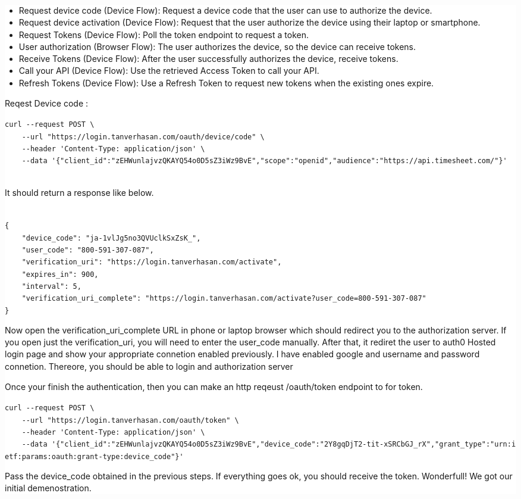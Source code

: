 * Request device code (Device Flow): Request a device code that the user can use to authorize the device.
* Request device activation (Device Flow): Request that the user authorize the device using their laptop or smartphone.
* Request Tokens (Device Flow): Poll the token endpoint to request a token.
* User authorization (Browser Flow): The user authorizes the device, so the device can receive tokens.
* Receive Tokens (Device Flow): After the user successfully authorizes the device, receive tokens.
* Call your API (Device Flow): Use the retrieved Access Token to call your API.
* Refresh Tokens (Device Flow): Use a Refresh Token to request new tokens when the existing ones expire.

Reqest Device code : 

```
curl --request POST \
    --url "https://login.tanverhasan.com/oauth/device/code" \
    --header 'Content-Type: application/json' \
    --data '{"client_id":"zEHWunlajvzQKAYQ54o0D5sZ3iWz9BvE","scope":"openid","audience":"https://api.timesheet.com/"}'
		
```

It should return a response like below. 

```

{
    "device_code": "ja-1vlJg5no3QVUclkSxZsK_",
    "user_code": "800-591-307-087",
    "verification_uri": "https://login.tanverhasan.com/activate",
    "expires_in": 900,
    "interval": 5,
    "verification_uri_complete": "https://login.tanverhasan.com/activate?user_code=800-591-307-087"
}

```

Now open the verification_uri_complete URL in phone or laptop browser which should redirect you to the authorization server. If you open just  the verification_uri, you will need to enter the user_code manually.  After that, it  rediret the user to   auth0 Hosted login page and show your appropriate connetion enabled previously. I have enabled google and username and password connetion. Thereore, you should be able to login and authorization server  

Once your finish the authentication,  then you can make an http reqeust /oauth/token endpoint to for token. 

```
curl --request POST \
    --url "https://login.tanverhasan.com/oauth/token" \
    --header 'Content-Type: application/json' \
    --data '{"client_id":"zEHWunlajvzQKAYQ54o0D5sZ3iWz9BvE","device_code":"2Y8gqDjT2-tit-xSRCbGJ_rX","grant_type":"urn:ietf:params:oauth:grant-type:device_code"}'
```
Pass the device_code obtained in the previous steps. If everything goes ok, you should receive the token. Wonderfull! We got our initial demenostration. 
